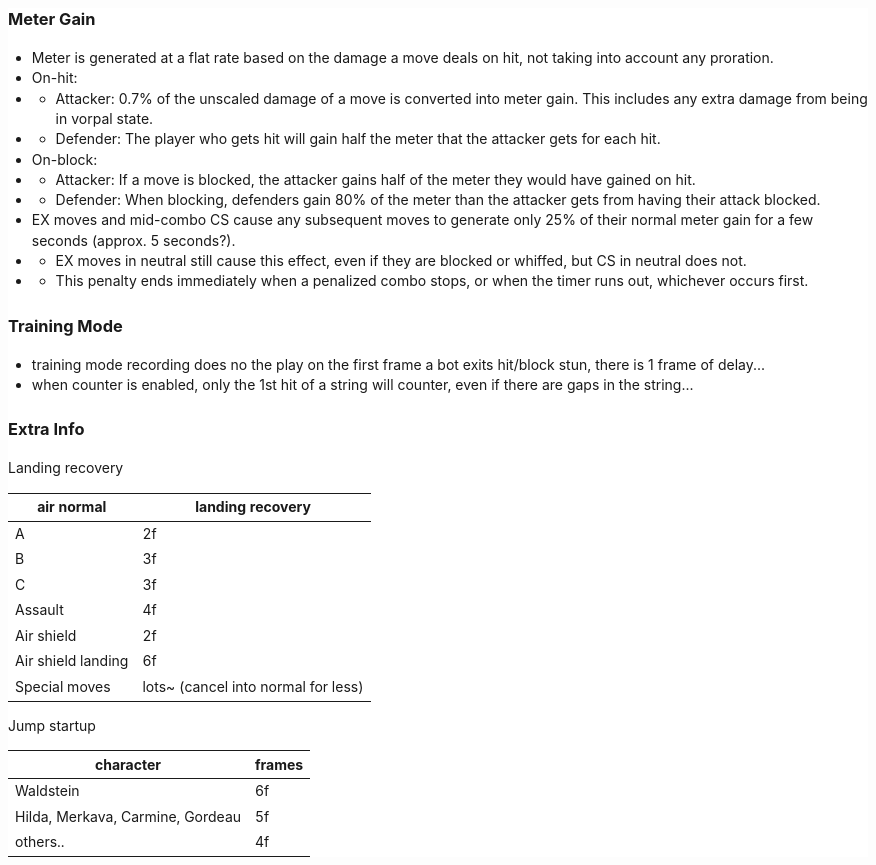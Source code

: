 ### Meter Gain

- Meter is generated at a flat rate based on the damage a move deals on hit, not taking into account any proration.
- On-hit:
- - Attacker: 0.7% of the unscaled damage of a move is converted into meter gain. This includes any extra damage from being in vorpal state.
- - Defender: The player who gets hit will gain half the meter that the attacker gets for each hit.
- On-block:
- - Attacker: If a move is blocked, the attacker gains half of the meter they would have gained on hit.
- - Defender: When blocking, defenders gain 80% of the meter than the attacker gets from having their attack blocked.
- EX moves and mid-combo CS cause any subsequent moves to generate only 25% of their normal meter gain for a few seconds (approx. 5 seconds?).
- - EX moves in neutral still cause this effect, even if they are blocked or whiffed, but CS in neutral does not.
- - This penalty ends immediately when a penalized combo stops, or when the timer runs out, whichever occurs first.

### Training Mode

- training mode recording does no the play on the first frame a bot exits hit/block stun, there is 1 frame of delay...
- when counter is enabled, only the 1st hit of a string will counter, even if there are gaps in the string...

### Extra Info

Landing recovery

| air normal         | landing recovery                    |
|--------------------|-------------------------------------|
| A                  | 2f                                  |
| B                  | 3f                                  |
| C                  | 3f                                  |
| Assault            | 4f                                  |
| Air shield         | 2f                                  |
| Air shield landing | 6f                                  |
| Special moves      | lots~ (cancel into normal for less) |

Jump startup

| character                        | frames |
|----------------------------------|--------|
| Waldstein                        | 6f     |
| Hilda, Merkava, Carmine, Gordeau | 5f     |
| others..                         | 4f     |
